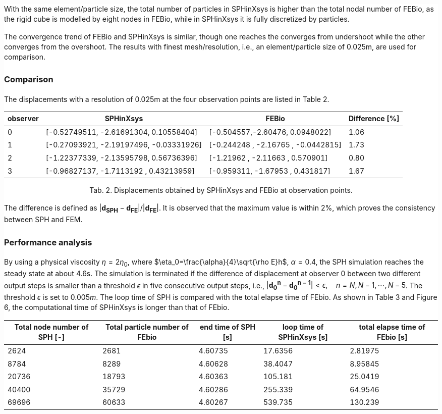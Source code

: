 With the same element/particle size,
the total number of particles in SPHinXsys is higher than the total nodal number of FEBio,
as the rigid cube is modelled by eight nodes in FEBio,
while in SPHinXsys it is fully discretized by particles.

The convergence trend of FEBio and SPHinXsys is similar,
though one reaches the converges from undershoot while the other converges from the overshoot.
The results with finest mesh/resolution, i.e., an element/particle size of 0.025m, are used for comparison.

### Comparison

The displacements with a resolution of 0.025m at the four observation points are listed in Table 2.

| observer | SPHinXsys | FEBio | Difference [%] |
|-----------|-----|-------|------------|
| 0 | [-0.52749511, -2.61691304, 0.10558404] | [-0.504557,-2.60476,  0.0948022] | 1.06 |
| 1 | [-0.27093921, -2.19197496, -0.03331926] | [-0.244248 , -2.16765  , -0.0442815] | 1.73 |
| 2 | [-1.22377339, -2.13595798,  0.56736396] | [-1.21962 , -2.11663 ,  0.570901]  | 0.80 |
| 3 | [-0.96827137, -1.7113192 ,  0.43213959] | [-0.959311, -1.67953 ,  0.431817]  | 1.67 |

<center>Tab. 2. Displacements obtained by SPHinXsys and FEBio at observation points.</center> </p>

The difference is defined as $|\mathbf{d_{SPH}}-\mathbf{d_{FE}}| / |\mathbf{d_{FE}}|$.
It is observed that the maximum value is within 2%,
which proves the consistency between SPH and FEM.

### Performance analysis

By using a physical viscosity $\eta=2\eta_0$, where $\eta_0=\frac{\alpha}{4}\sqrt{\rho E}h$, $\alpha=0.4$,
the SPH simulation reaches the steady state at about 4.6s.
The simulation is terminated if the difference of displacement at observer 0 between two different output steps
is smaller than a threshold $\epsilon$ in five consecutive output steps,
i.e., $|\mathbf{d_0^n}-\mathbf{d_0^{n-1}}|<\epsilon, \quad n=N,N-1,\cdots, N-5$.
The threshold $\epsilon$ is set to $0.005m$.
The loop time of SPH is compared with the total elapse time of FEbio.
As shown in Table 3 and Figure 6, the computational time of SPHinXsys is longer than that of FEbio.

|  Total node number of SPH [-] | Total particle number of FEbio |  end time of SPH [s] | loop time of SPHinXsys [s]| total elapse time of FEbio [s] |
|------------------------|-------------------|------------------------------|--------------------------------|--------------------------------|
| 2624 | 2681 | 4.60735|17.6356|2.81975|
| 8784 | 8289 | 4.60628|38.4047|8.95845|
| 20736 | 18793 | 4.60363|105.181|25.0419|
| 40400 | 35729 | 4.60286|255.339|64.9546|
| 69696 | 60633 | 4.60267|539.735|130.239|
